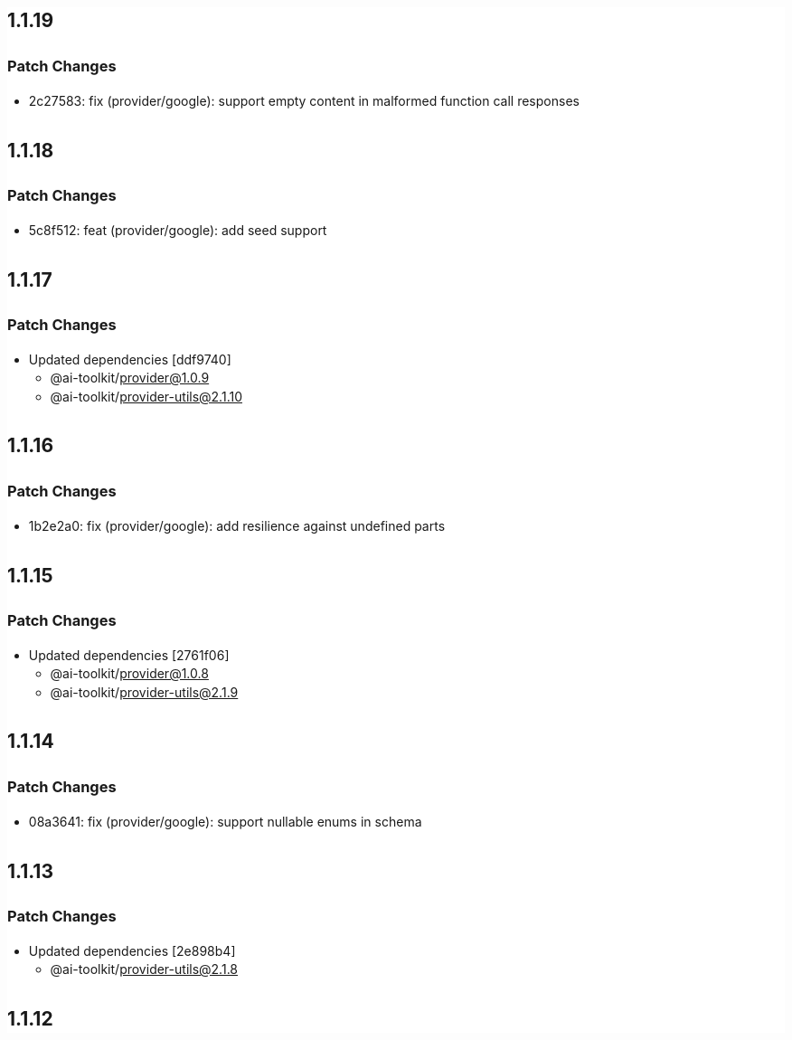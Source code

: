## 1.1.19

### Patch Changes

- 2c27583: fix (provider/google): support empty content in malformed function call responses

## 1.1.18

### Patch Changes

- 5c8f512: feat (provider/google): add seed support

## 1.1.17

### Patch Changes

- Updated dependencies [ddf9740]
  - @ai-toolkit/provider@1.0.9
  - @ai-toolkit/provider-utils@2.1.10

## 1.1.16

### Patch Changes

- 1b2e2a0: fix (provider/google): add resilience against undefined parts

## 1.1.15

### Patch Changes

- Updated dependencies [2761f06]
  - @ai-toolkit/provider@1.0.8
  - @ai-toolkit/provider-utils@2.1.9

## 1.1.14

### Patch Changes

- 08a3641: fix (provider/google): support nullable enums in schema

## 1.1.13

### Patch Changes

- Updated dependencies [2e898b4]
  - @ai-toolkit/provider-utils@2.1.8

## 1.1.12
